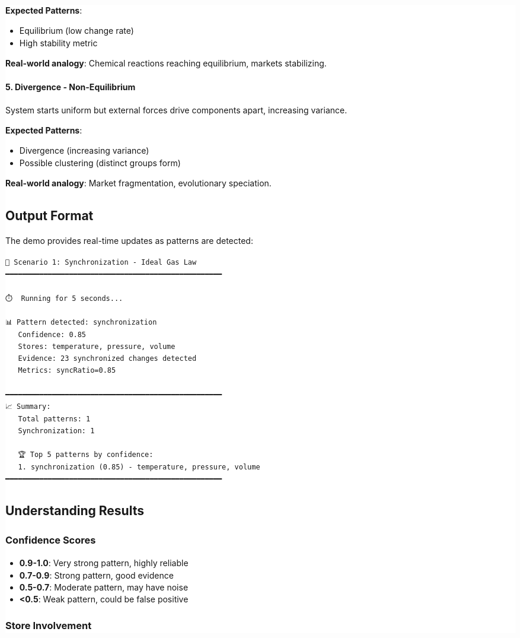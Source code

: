 **Expected Patterns**:
- Equilibrium (low change rate)
- High stability metric

**Real-world analogy**: Chemical reactions reaching equilibrium, markets stabilizing.

#### 5. Divergence - Non-Equilibrium

System starts uniform but external forces drive components apart, increasing variance.

**Expected Patterns**:
- Divergence (increasing variance)
- Possible clustering (distinct groups form)

**Real-world analogy**: Market fragmentation, evolutionary speciation.

## Output Format

The demo provides real-time updates as patterns are detected:

```
🎯 Scenario 1: Synchronization - Ideal Gas Law
━━━━━━━━━━━━━━━━━━━━━━━━━━━━━━━━━━━━━━━━━━━━━━━━━━━

⏱️  Running for 5 seconds...

📊 Pattern detected: synchronization
   Confidence: 0.85
   Stores: temperature, pressure, volume
   Evidence: 23 synchronized changes detected
   Metrics: syncRatio=0.85

━━━━━━━━━━━━━━━━━━━━━━━━━━━━━━━━━━━━━━━━━━━━━━━━━━━
📈 Summary:
   Total patterns: 1
   Synchronization: 1
   
   🏆 Top 5 patterns by confidence:
   1. synchronization (0.85) - temperature, pressure, volume
━━━━━━━━━━━━━━━━━━━━━━━━━━━━━━━━━━━━━━━━━━━━━━━━━━━
```

## Understanding Results

### Confidence Scores

- **0.9-1.0**: Very strong pattern, highly reliable
- **0.7-0.9**: Strong pattern, good evidence
- **0.5-0.7**: Moderate pattern, may have noise
- **<0.5**: Weak pattern, could be false positive

### Store Involvement
